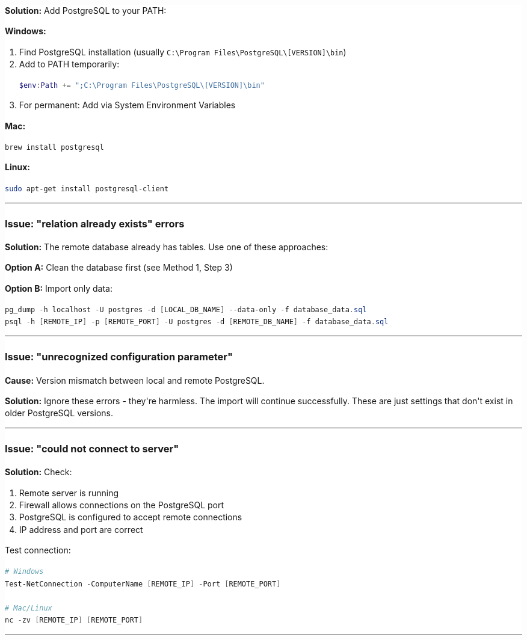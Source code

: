 **Solution:** Add PostgreSQL to your PATH:

**Windows:**
1. Find PostgreSQL installation (usually `C:\Program Files\PostgreSQL\[VERSION]\bin`)
2. Add to PATH temporarily:
   ```powershell
   $env:Path += ";C:\Program Files\PostgreSQL\[VERSION]\bin"
   ```
3. For permanent: Add via System Environment Variables

**Mac:**
```bash
brew install postgresql
```

**Linux:**
```bash
sudo apt-get install postgresql-client
```

---

### Issue: "relation already exists" errors

**Solution:** The remote database already has tables. Use one of these approaches:

**Option A:** Clean the database first (see Method 1, Step 3)

**Option B:** Import only data:
```powershell
pg_dump -h localhost -U postgres -d [LOCAL_DB_NAME] --data-only -f database_data.sql
psql -h [REMOTE_IP] -p [REMOTE_PORT] -U postgres -d [REMOTE_DB_NAME] -f database_data.sql
```

---

### Issue: "unrecognized configuration parameter"

**Cause:** Version mismatch between local and remote PostgreSQL.

**Solution:** Ignore these errors - they're harmless. The import will continue successfully. These are just settings that don't exist in older PostgreSQL versions.

---

### Issue: "could not connect to server"

**Solution:** Check:
1. Remote server is running
2. Firewall allows connections on the PostgreSQL port
3. PostgreSQL is configured to accept remote connections
4. IP address and port are correct

Test connection:
```powershell
# Windows
Test-NetConnection -ComputerName [REMOTE_IP] -Port [REMOTE_PORT]

# Mac/Linux
nc -zv [REMOTE_IP] [REMOTE_PORT]
```

---